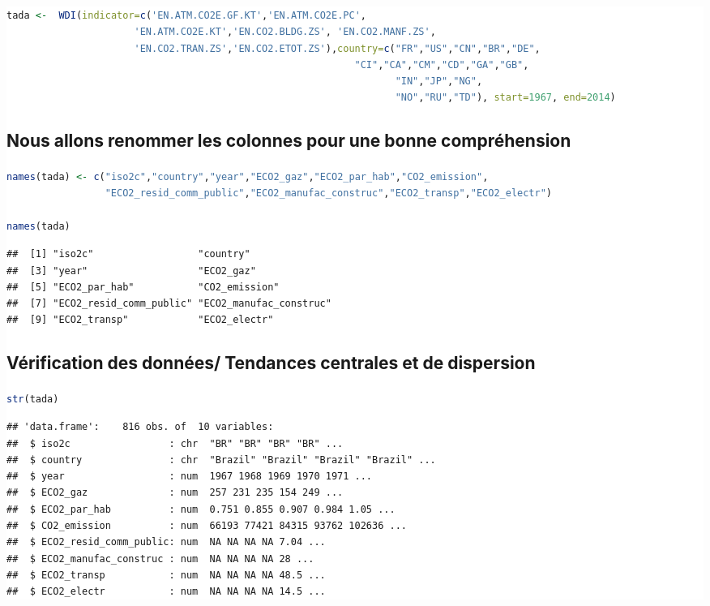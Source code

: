 ``` r
tada <-  WDI(indicator=c('EN.ATM.CO2E.GF.KT','EN.ATM.CO2E.PC',
                      'EN.ATM.CO2E.KT','EN.CO2.BLDG.ZS', 'EN.CO2.MANF.ZS',
                      'EN.CO2.TRAN.ZS','EN.CO2.ETOT.ZS'),country=c("FR","US","CN","BR","DE",
                                                            "CI","CA","CM","CD","GA","GB",
                                                                   "IN","JP","NG",
                                                                   "NO","RU","TD"), start=1967, end=2014)
```

Nous allons renommer les colonnes pour une bonne compréhension
--------------------------------------------------------------

``` r
names(tada) <- c("iso2c","country","year","ECO2_gaz","ECO2_par_hab","CO2_emission",
                 "ECO2_resid_comm_public","ECO2_manufac_construc","ECO2_transp","ECO2_electr")

names(tada)
```

    ##  [1] "iso2c"                  "country"               
    ##  [3] "year"                   "ECO2_gaz"              
    ##  [5] "ECO2_par_hab"           "CO2_emission"          
    ##  [7] "ECO2_resid_comm_public" "ECO2_manufac_construc" 
    ##  [9] "ECO2_transp"            "ECO2_electr"

Vérification des données/ Tendances centrales et de dispersion
--------------------------------------------------------------

``` r
str(tada)
```

    ## 'data.frame':    816 obs. of  10 variables:
    ##  $ iso2c                 : chr  "BR" "BR" "BR" "BR" ...
    ##  $ country               : chr  "Brazil" "Brazil" "Brazil" "Brazil" ...
    ##  $ year                  : num  1967 1968 1969 1970 1971 ...
    ##  $ ECO2_gaz              : num  257 231 235 154 249 ...
    ##  $ ECO2_par_hab          : num  0.751 0.855 0.907 0.984 1.05 ...
    ##  $ CO2_emission          : num  66193 77421 84315 93762 102636 ...
    ##  $ ECO2_resid_comm_public: num  NA NA NA NA 7.04 ...
    ##  $ ECO2_manufac_construc : num  NA NA NA NA 28 ...
    ##  $ ECO2_transp           : num  NA NA NA NA 48.5 ...
    ##  $ ECO2_electr           : num  NA NA NA NA 14.5 ...
